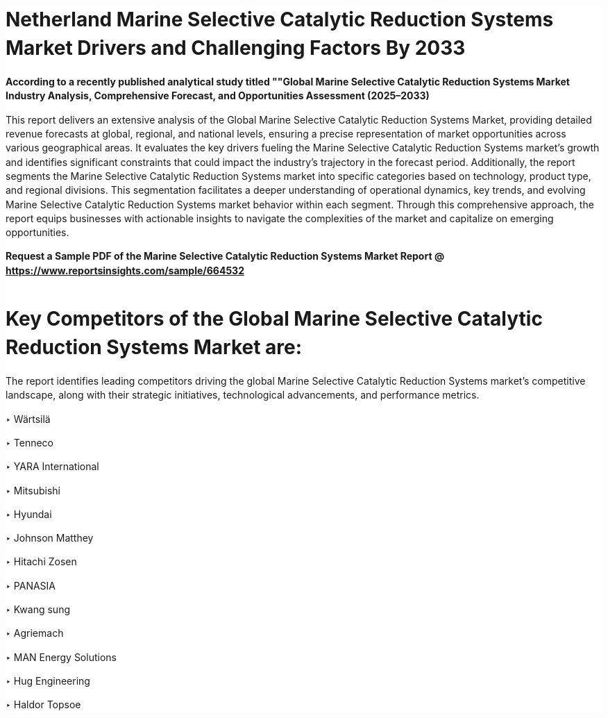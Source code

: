 # Netherland Marine Selective Catalytic Reduction Systems Market Drivers and Challenging Factors By 2033

<strong>According to a recently published analytical study titled ""Global Marine Selective Catalytic Reduction Systems Market Industry Analysis, Comprehensive Forecast, and Opportunities Assessment (2025–2033)</strong>

 This report delivers an extensive analysis of the Global Marine Selective Catalytic Reduction Systems Market, providing detailed revenue forecasts at global, regional, and national levels, ensuring a precise representation of market opportunities across various geographical areas. It evaluates the key drivers fueling the Marine Selective Catalytic Reduction Systems market’s growth and identifies significant constraints that could impact the industry’s trajectory in the forecast period. Additionally, the report segments the Marine Selective Catalytic Reduction Systems market into specific categories based on technology, product type, and regional divisions. This segmentation facilitates a deeper understanding of operational dynamics, key trends, and evolving Marine Selective Catalytic Reduction Systems market behavior within each segment. Through this comprehensive approach, the report equips businesses with actionable insights to navigate the complexities of the market and capitalize on emerging opportunities.

<strong>Request a Sample PDF of the Marine Selective Catalytic Reduction Systems Market Report </strong><strong>@<a href=https://www.reportsinsights.com/sample/664532> https://www.reportsinsights.com/sample/664532</a></strong></font>

# <strong>Key Competitors of the Global Marine Selective Catalytic Reduction Systems Market are:</strong>

The report identifies leading competitors driving the global Marine Selective Catalytic Reduction Systems market’s competitive landscape, along with their strategic initiatives, technological advancements, and performance metrics.

‣ Wärtsilä

‣ Tenneco

‣ YARA International

‣ Mitsubishi

‣ Hyundai

‣ Johnson Matthey

‣ Hitachi Zosen

‣ PANASIA

‣ Kwang sung

‣ Agriemach

‣ MAN Energy Solutions

‣ Hug Engineering

‣ Haldor Topsoe
